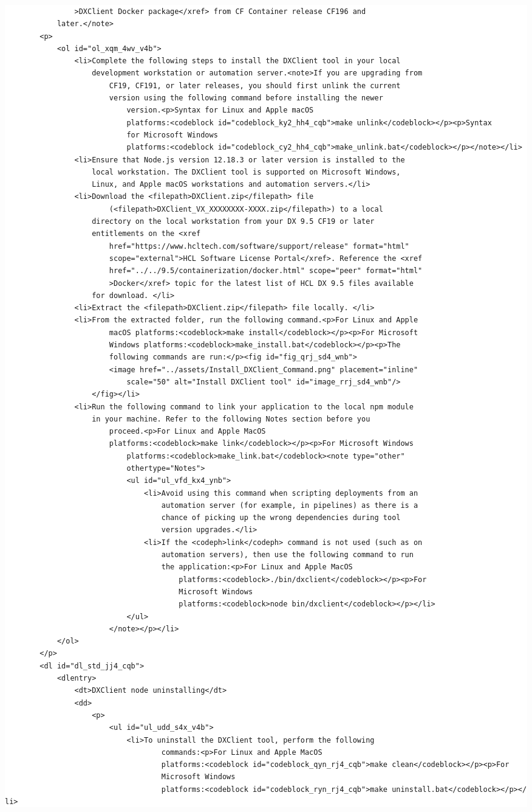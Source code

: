                     >DXClient Docker package</xref> from CF Container release CF196 and
                later.</note>
            <p>
                <ol id="ol_xqm_4wv_v4b">
                    <li>Complete the following steps to install the DXClient tool in your local
                        development workstation or automation server.<note>If you are upgrading from
                            CF19, CF191, or later releases, you should first unlink the current
                            version using the following command before installing the newer
                                version.<p>Syntax for Linux and Apple macOS
                                platforms:<codeblock id="codeblock_ky2_hh4_cqb">make unlink</codeblock></p><p>Syntax
                                for Microsoft Windows
                                platforms:<codeblock id="codeblock_cy2_hh4_cqb">make_unlink.bat</codeblock></p></note></li>
                    <li>Ensure that Node.js version 12.18.3 or later version is installed to the
                        local workstation. The DXClient tool is supported on Microsoft Windows,
                        Linux, and Apple macOS workstations and automation servers.</li>
                    <li>Download the <filepath>DXClient.zip</filepath> file
                            (<filepath>DXClient_VX_XXXXXXXX-XXXX.zip</filepath>) to a local
                        directory on the local workstation from your DX 9.5 CF19 or later
                        entitlements on the <xref
                            href="https://www.hcltech.com/software/support/release" format="html"
                            scope="external">HCL Software License Portal</xref>. Reference the <xref
                            href="../../9.5/containerization/docker.html" scope="peer" format="html"
                            >Docker</xref> topic for the latest list of HCL DX 9.5 files available
                        for download. </li>
                    <li>Extract the <filepath>DXClient.zip</filepath> file locally. </li>
                    <li>From the extracted folder, run the following command.<p>For Linux and Apple
                            macOS platforms:<codeblock>make install</codeblock></p><p>For Microsoft
                            Windows platforms:<codeblock>make_install.bat</codeblock></p><p>The
                            following commands are run:</p><fig id="fig_qrj_sd4_wnb">
                            <image href="../assets/Install_DXClient_Command.png" placement="inline"
                                scale="50" alt="Install DXClient tool" id="image_rrj_sd4_wnb"/>
                        </fig></li>
                    <li>Run the following command to link your application to the local npm module
                        in your machine. Refer to the following Notes section before you
                            proceed.<p>For Linux and Apple MacOS
                            platforms:<codeblock>make link</codeblock></p><p>For Microsoft Windows
                                platforms:<codeblock>make_link.bat</codeblock><note type="other"
                                othertype="Notes">
                                <ul id="ul_vfd_kx4_ynb">
                                    <li>Avoid using this command when scripting deployments from an
                                        automation server (for example, in pipelines) as there is a
                                        chance of picking up the wrong dependencies during tool
                                        version upgrades.</li>
                                    <li>If the <codeph>link</codeph> command is not used (such as on
                                        automation servers), then use the following command to run
                                        the application:<p>For Linux and Apple MacOS
                                            platforms:<codeblock>./bin/dxclient</codeblock></p><p>For
                                            Microsoft Windows
                                            platforms:<codeblock>node bin/dxclient</codeblock></p></li>
                                </ul>
                            </note></p></li>
                </ol>
            </p>
            <dl id="dl_std_jj4_cqb">
                <dlentry>
                    <dt>DXClient node uninstalling</dt>
                    <dd>
                        <p>
                            <ul id="ul_udd_s4x_v4b">
                                <li>To uninstall the DXClient tool, perform the following
                                        commands:<p>For Linux and Apple MacOS
                                        platforms:<codeblock id="codeblock_qyn_rj4_cqb">make clean</codeblock></p><p>For
                                        Microsoft Windows
                                        platforms:<codeblock id="codeblock_ryn_rj4_cqb">make uninstall.bat</codeblock></p></li>